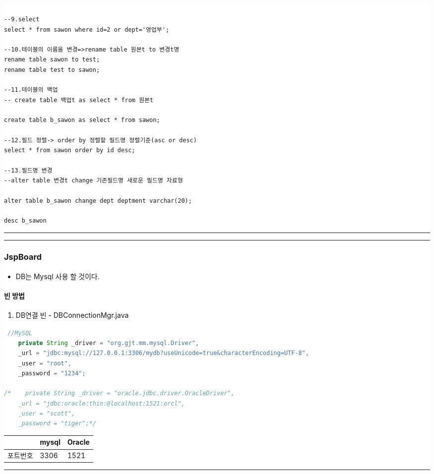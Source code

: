 ```

--9.select
select * from sawon where id=2 or dept='영업부';

--10.테이블의 이름을 변경=>rename table 원본t to 변경t명
rename table sawon to test;
rename table test to sawon;

--11.테이블의 백업
-- create table 백업t as select * from 원본t

create table b_sawon as select * from sawon;

--12.필드 정렬-> order by 정렬할 필드명 정렬기준(asc or desc)
select * from sawon order by id desc;

--13.필드명 변경
--alter table 변경t change 기존필드명 새로운 필드명 자료형

alter table b_sawon change dept deptment varchar(20);

desc b_sawon
```

---

---

### JspBoard

-	DB는 Mysql 사용 할 것이다.

#### 빈 방법

1.	DB연결 빈 - DBConnectionMgr.java

```java
 //MySQL
    private String _driver = "org.gjt.mm.mysql.Driver",
    _url = "jdbc:mysql://127.0.0.1:3306/mydb?useUnicode=true&characterEncoding=UTF-8",
    _user = "root",
    _password = "1234";

/*    private String _driver = "oracle.jdbc.driver.OracleDriver",
    _url = "jdbc:oracle:thin:@localhost:1521:orcl",
    _user = "scott",
    _password = "tiger";*/
```

| &nbsp;   | mysql | Oracle |
|----------|-------|--------|
| 포트번호 | 3306  | 1521   |

---